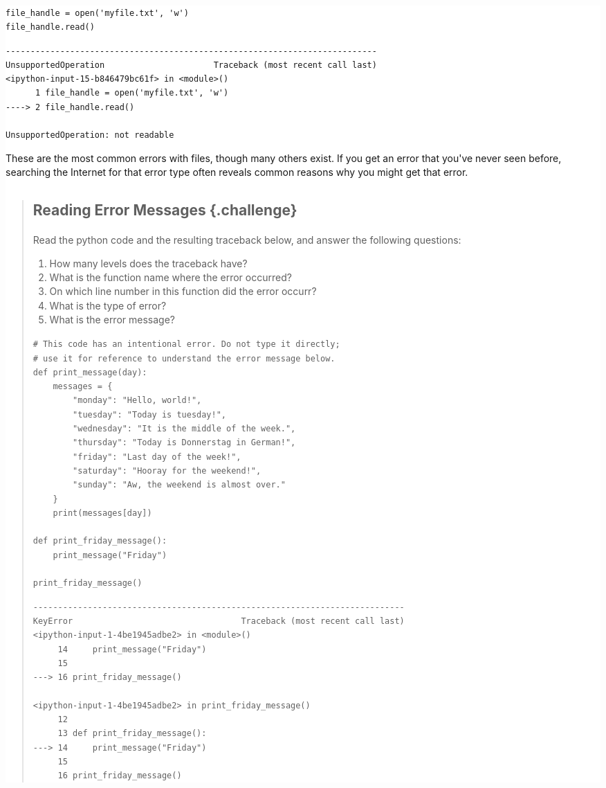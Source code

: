 ~~~ {.python}
file_handle = open('myfile.txt', 'w')
file_handle.read()
~~~

~~~
---------------------------------------------------------------------------
UnsupportedOperation                      Traceback (most recent call last)
<ipython-input-15-b846479bc61f> in <module>()
      1 file_handle = open('myfile.txt', 'w')
----> 2 file_handle.read()

UnsupportedOperation: not readable
~~~

These are the most common errors with files,
though many others exist.
If you get an error that you've never seen before,
searching the Internet for that error type
often reveals common reasons why you might get that error.

> ## Reading Error Messages {.challenge}
>
> Read the python code and the resulting traceback below, and answer the following questions:
>
> 1.  How many levels does the traceback have?
> 2.  What is the function name where the error occurred?
> 3.  On which line number in this function did the error occurr?
> 4.  What is the type of error?
> 5.  What is the error message?
>
> ~~~ {.python}
> # This code has an intentional error. Do not type it directly;
> # use it for reference to understand the error message below.
> def print_message(day):
>     messages = {
>         "monday": "Hello, world!",
>         "tuesday": "Today is tuesday!",
>         "wednesday": "It is the middle of the week.",
>         "thursday": "Today is Donnerstag in German!",
>         "friday": "Last day of the week!",
>         "saturday": "Hooray for the weekend!",
>         "sunday": "Aw, the weekend is almost over."
>     }
>     print(messages[day])
>
> def print_friday_message():
>     print_message("Friday")
>
> print_friday_message()
> ~~~
>
> ~~~
> ---------------------------------------------------------------------------
> KeyError                                  Traceback (most recent call last)
> <ipython-input-1-4be1945adbe2> in <module>()
>      14     print_message("Friday")
>      15
> ---> 16 print_friday_message()
>
> <ipython-input-1-4be1945adbe2> in print_friday_message()
>      12
>      13 def print_friday_message():
> ---> 14     print_message("Friday")
>      15
>      16 print_friday_message()